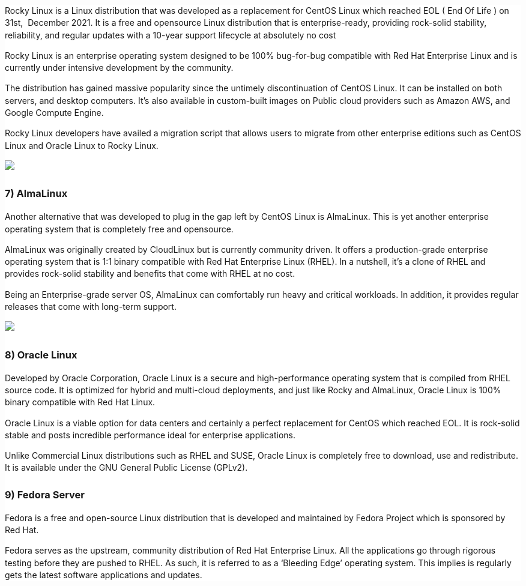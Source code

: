 Rocky Linux is a Linux distribution that was developed as a replacement for CentOS Linux which reached EOL ( End Of Life ) on 31st,  December 2021. It is a free and opensource Linux distribution that is enterprise-ready, providing rock-solid stability, reliability, and regular updates with a 10-year support lifecycle at absolutely no cost

Rocky Linux is an enterprise operating system designed to be 100% bug-for-bug compatible with Red Hat Enterprise Linux and is currently under intensive development by the community.

The distribution has gained massive popularity since the untimely discontinuation of CentOS Linux. It can be installed on both servers, and desktop computers. It’s also available in custom-built images on Public cloud providers such as Amazon AWS, and Google Compute Engine.

Rocky Linux developers have availed a migration script that allows users to migrate from other enterprise editions such as CentOS Linux and Oracle Linux to Rocky Linux.

![][7]

### 7) AlmaLinux

Another alternative that was developed to plug in the gap left by CentOS Linux is AlmaLinux. This is yet another enterprise operating system that is completely free and opensource.

AlmaLinux was originally created by CloudLinux but is currently community driven. It offers a production-grade enterprise operating system that is 1:1 binary compatible with Red Hat Enterprise Linux (RHEL). In a nutshell, it’s a clone of RHEL and provides rock-solid stability and benefits that come with RHEL at no cost.

Being an Enterprise-grade server OS, AlmaLinux can comfortably run heavy and critical workloads. In addition, it provides regular releases that come with long-term support.

![][8]

### 8) Oracle Linux

Developed by Oracle Corporation, Oracle Linux is a secure and high-performance operating system that is compiled from RHEL source code. It is optimized for hybrid and multi-cloud deployments, and just like Rocky and AlmaLinux, Oracle Linux is 100% binary compatible with Red Hat Linux.

Oracle Linux is a viable option for data centers and certainly a perfect replacement for CentOS which reached EOL. It is rock-solid stable and posts incredible performance ideal for enterprise applications.

Unlike Commercial Linux distributions such as RHEL and SUSE, Oracle Linux is completely free to download, use and redistribute. It is available under the GNU General Public License (GPLv2).

### 9) Fedora Server

Fedora is a free and open-source Linux distribution that is developed and maintained by Fedora Project which is sponsored by Red Hat.

Fedora serves as the upstream, community distribution of Red Hat Enterprise Linux. All the applications go through rigorous testing before they are pushed to RHEL. As such, it is referred to as a ‘Bleeding Edge’ operating system. This implies is regularly gets the latest software applications and updates.


[#]: subject: "Top 10 Linux Distributions for Servers in 2023"
[#]: via: "https://www.linuxtechi.com/top-10-linux-distributions-for-servers/"
[#]: author: "Pradeep Kumar https://www.linuxtechi.com/author/pradeep/"
[#]: collector: "lkxed"
[#]: translator: " Veryzzj"
[#]: reviewer: " "
[#]: publisher: " "
[#]: url: " "
[a]: https://www.linuxtechi.com/author/pradeep/
[b]: https://github.com/lkxed
[1]: https://www.redhat.com/en
[2]: https://www.linuxtechi.com/wp-content/uploads/2019/10/Neofetch-Command-Output-RHEL-System.png
[3]: https://www.linuxtechi.com/wp-content/uploads/2022/05/Login-Screen-After-Ubuntu-Server-22-04-Installation.png
[4]: https://www.linuxtechi.com/wp-content/uploads/2021/08/Login-screen-Debian11.png
[6]: https://www.linuxtechi.com/wp-content/uploads/2018/09/openSUSE-Leap15-Installation-Option.jpg
[7]: https://www.linuxtechi.com/wp-content/uploads/2022/07/neofetch-rockylinux9-post-installation.png
[8]: https://www.linuxtechi.com/wp-content/uploads/2021/04/AlmaLinux8-Dashboard-After-Installation.jpg
[10]: https://www.linuxtechi.com/wp-content/uploads/2016/11/Fedora-Linux-Desktop.png